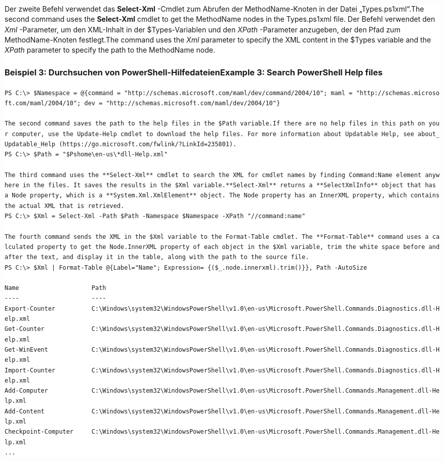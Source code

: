 <span data-ttu-id="01dde-129">Der zweite Befehl verwendet das **Select-Xml** -Cmdlet zum Abrufen der MethodName-Knoten in der Datei „Types.ps1xml“.</span><span class="sxs-lookup"><span data-stu-id="01dde-129">The second command uses the **Select-Xml** cmdlet to get the MethodName nodes in the Types.ps1xml file.</span></span>
<span data-ttu-id="01dde-130">Der Befehl verwendet den *Xml* -Parameter, um den XML-Inhalt in der $Types-Variablen und den *XPath* -Parameter anzugeben, der den Pfad zum MethodName-Knoten festlegt.</span><span class="sxs-lookup"><span data-stu-id="01dde-130">The command uses the *Xml* parameter to specify the XML content in the $Types variable and the *XPath* parameter to specify the path to the MethodName node.</span></span>

### <span data-ttu-id="01dde-131">Beispiel 3: Durchsuchen von PowerShell-Hilfedateien</span><span class="sxs-lookup"><span data-stu-id="01dde-131">Example 3: Search PowerShell Help files</span></span>

```
PS C:\> $Namespace = @{command = "http://schemas.microsoft.com/maml/dev/command/2004/10"; maml = "http://schemas.microsoft.com/maml/2004/10"; dev = "http://schemas.microsoft.com/maml/dev/2004/10"}

The second command saves the path to the help files in the $Path variable.If there are no help files in this path on your computer, use the Update-Help cmdlet to download the help files. For more information about Updatable Help, see about_Updatable_Help (https://go.microsoft.com/fwlink/?LinkId=235801).
PS C:\> $Path = "$Pshome\en-us\*dll-Help.xml"

The third command uses the **Select-Xml** cmdlet to search the XML for cmdlet names by finding Command:Name element anywhere in the files. It saves the results in the $Xml variable.**Select-Xml** returns a **SelectXmlInfo** object that has a Node property, which is a **System.Xml.XmlElement** object. The Node property has an InnerXML property, which contains the actual XML that is retrieved.
PS C:\> $Xml = Select-Xml -Path $Path -Namespace $Namespace -XPath "//command:name"

The fourth command sends the XML in the $Xml variable to the Format-Table cmdlet. The **Format-Table** command uses a calculated property to get the Node.InnerXML property of each object in the $Xml variable, trim the white space before and after the text, and display it in the table, along with the path to the source file.
PS C:\> $Xml | Format-Table @{Label="Name"; Expression= {($_.node.innerxml).trim()}}, Path -AutoSize

Name                    Path
----                    ----
Export-Counter          C:\Windows\system32\WindowsPowerShell\v1.0\en-us\Microsoft.PowerShell.Commands.Diagnostics.dll-Help.xml
Get-Counter             C:\Windows\system32\WindowsPowerShell\v1.0\en-us\Microsoft.PowerShell.Commands.Diagnostics.dll-Help.xml
Get-WinEvent            C:\Windows\system32\WindowsPowerShell\v1.0\en-us\Microsoft.PowerShell.Commands.Diagnostics.dll-Help.xml
Import-Counter          C:\Windows\system32\WindowsPowerShell\v1.0\en-us\Microsoft.PowerShell.Commands.Diagnostics.dll-Help.xml
Add-Computer            C:\Windows\system32\WindowsPowerShell\v1.0\en-us\Microsoft.PowerShell.Commands.Management.dll-Help.xml
Add-Content             C:\Windows\system32\WindowsPowerShell\v1.0\en-us\Microsoft.PowerShell.Commands.Management.dll-Help.xml
Checkpoint-Computer     C:\Windows\system32\WindowsPowerShell\v1.0\en-us\Microsoft.PowerShell.Commands.Management.dll-Help.xml
...
```
